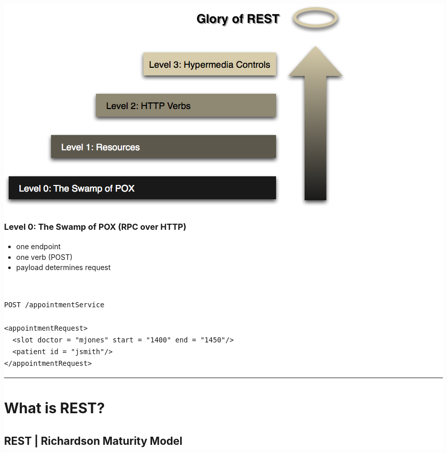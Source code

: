 ![width:400px right](img/maturity.png)

### Level 0: The Swamp of POX (RPC over HTTP)

- one endpoint
- one verb (POST)
- payload determines request

<style scoped>
  pre {
    width: 60%;
    font-size: 16px;
  }
</style>
<br>

```
POST /appointmentService

<appointmentRequest>
  <slot doctor = "mjones" start = "1400" end = "1450"/>
  <patient id = "jsmith"/>
</appointmentRequest>
```

---
# What is REST?
## REST | Richardson Maturity Model

